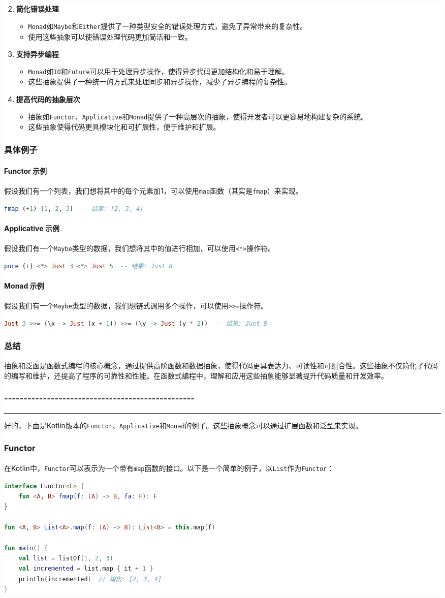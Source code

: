 2. **简化错误处理**
   - `Monad`如`Maybe`和`Either`提供了一种类型安全的错误处理方式，避免了异常带来的复杂性。
   - 使用这些抽象可以使错误处理代码更加简洁和一致。

3. **支持异步编程**
   - `Monad`如`IO`和`Future`可以用于处理异步操作，使得异步代码更加结构化和易于理解。
   - 这些抽象提供了一种统一的方式来处理同步和异步操作，减少了异步编程的复杂性。

4. **提高代码的抽象层次**
   - 抽象如`Functor`、`Applicative`和`Monad`提供了一种高层次的抽象，使得开发者可以更容易地构建复杂的系统。
   - 这些抽象使得代码更具模块化和可扩展性，便于维护和扩展。

### 具体例子

#### Functor 示例
假设我们有一个列表，我们想将其中的每个元素加1，可以使用`map`函数（其实是`fmap`）来实现。

```haskell
fmap (+1) [1, 2, 3]  -- 结果: [2, 3, 4]
```

#### Applicative 示例
假设我们有一个`Maybe`类型的数据，我们想将其中的值进行相加，可以使用`<*>`操作符。

```haskell
pure (+) <*> Just 3 <*> Just 5  -- 结果: Just 8
```

#### Monad 示例
假设我们有一个`Maybe`类型的数据，我们想链式调用多个操作，可以使用`>>=`操作符。

```haskell
Just 3 >>= (\x -> Just (x + 1)) >>= (\y -> Just (y * 2))  -- 结果: Just 8
```

### 总结

抽象和泛函是函数式编程的核心概念，通过提供高阶函数和数据抽象，使得代码更具表达力、可读性和可组合性。这些抽象不仅简化了代码的编写和维护，还提高了程序的可靠性和性能。在函数式编程中，理解和应用这些抽象能够显著提升代码质量和开发效率。



### -------------------------------------------------

---

好的，下面是Kotlin版本的`Functor`、`Applicative`和`Monad`的例子。这些抽象概念可以通过扩展函数和泛型来实现。

### Functor

在Kotlin中，`Functor`可以表示为一个带有`map`函数的接口。以下是一个简单的例子，以`List`作为`Functor`：

```kotlin
interface Functor<F> {
    fun <A, B> fmap(f: (A) -> B, fa: F): F
}

fun <A, B> List<A>.map(f: (A) -> B): List<B> = this.map(f)

fun main() {
    val list = listOf(1, 2, 3)
    val incremented = list.map { it + 1 }
    println(incremented)  // 输出: [2, 3, 4]
}
```
